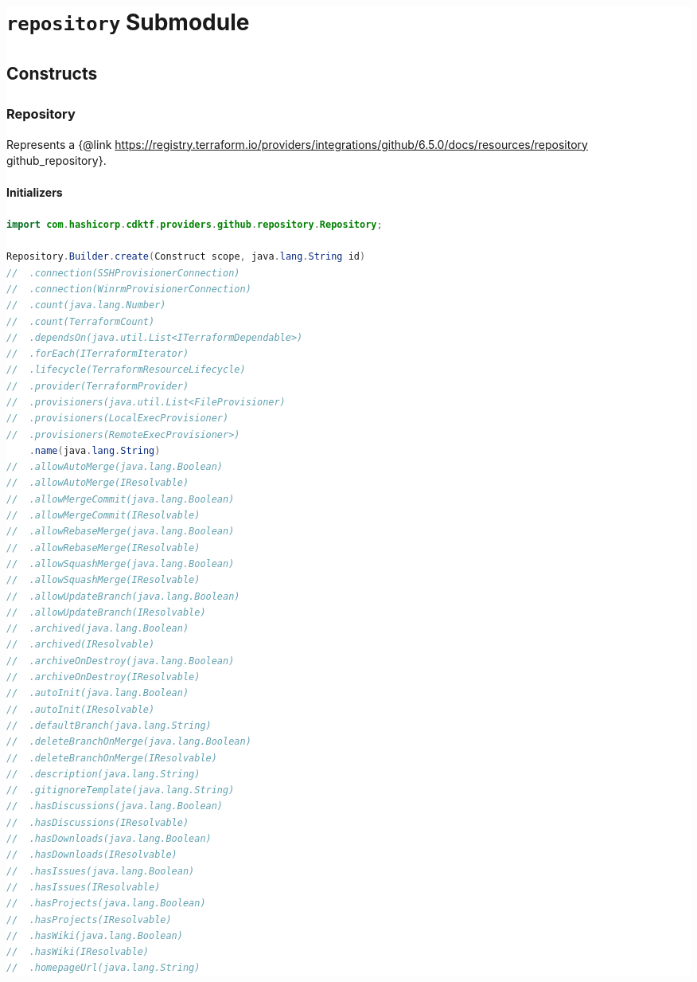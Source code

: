 # `repository` Submodule <a name="`repository` Submodule" id="@cdktf/provider-github.repository"></a>

## Constructs <a name="Constructs" id="Constructs"></a>

### Repository <a name="Repository" id="@cdktf/provider-github.repository.Repository"></a>

Represents a {@link https://registry.terraform.io/providers/integrations/github/6.5.0/docs/resources/repository github_repository}.

#### Initializers <a name="Initializers" id="@cdktf/provider-github.repository.Repository.Initializer"></a>

```java
import com.hashicorp.cdktf.providers.github.repository.Repository;

Repository.Builder.create(Construct scope, java.lang.String id)
//  .connection(SSHProvisionerConnection)
//  .connection(WinrmProvisionerConnection)
//  .count(java.lang.Number)
//  .count(TerraformCount)
//  .dependsOn(java.util.List<ITerraformDependable>)
//  .forEach(ITerraformIterator)
//  .lifecycle(TerraformResourceLifecycle)
//  .provider(TerraformProvider)
//  .provisioners(java.util.List<FileProvisioner)
//  .provisioners(LocalExecProvisioner)
//  .provisioners(RemoteExecProvisioner>)
    .name(java.lang.String)
//  .allowAutoMerge(java.lang.Boolean)
//  .allowAutoMerge(IResolvable)
//  .allowMergeCommit(java.lang.Boolean)
//  .allowMergeCommit(IResolvable)
//  .allowRebaseMerge(java.lang.Boolean)
//  .allowRebaseMerge(IResolvable)
//  .allowSquashMerge(java.lang.Boolean)
//  .allowSquashMerge(IResolvable)
//  .allowUpdateBranch(java.lang.Boolean)
//  .allowUpdateBranch(IResolvable)
//  .archived(java.lang.Boolean)
//  .archived(IResolvable)
//  .archiveOnDestroy(java.lang.Boolean)
//  .archiveOnDestroy(IResolvable)
//  .autoInit(java.lang.Boolean)
//  .autoInit(IResolvable)
//  .defaultBranch(java.lang.String)
//  .deleteBranchOnMerge(java.lang.Boolean)
//  .deleteBranchOnMerge(IResolvable)
//  .description(java.lang.String)
//  .gitignoreTemplate(java.lang.String)
//  .hasDiscussions(java.lang.Boolean)
//  .hasDiscussions(IResolvable)
//  .hasDownloads(java.lang.Boolean)
//  .hasDownloads(IResolvable)
//  .hasIssues(java.lang.Boolean)
//  .hasIssues(IResolvable)
//  .hasProjects(java.lang.Boolean)
//  .hasProjects(IResolvable)
//  .hasWiki(java.lang.Boolean)
//  .hasWiki(IResolvable)
//  .homepageUrl(java.lang.String)
```